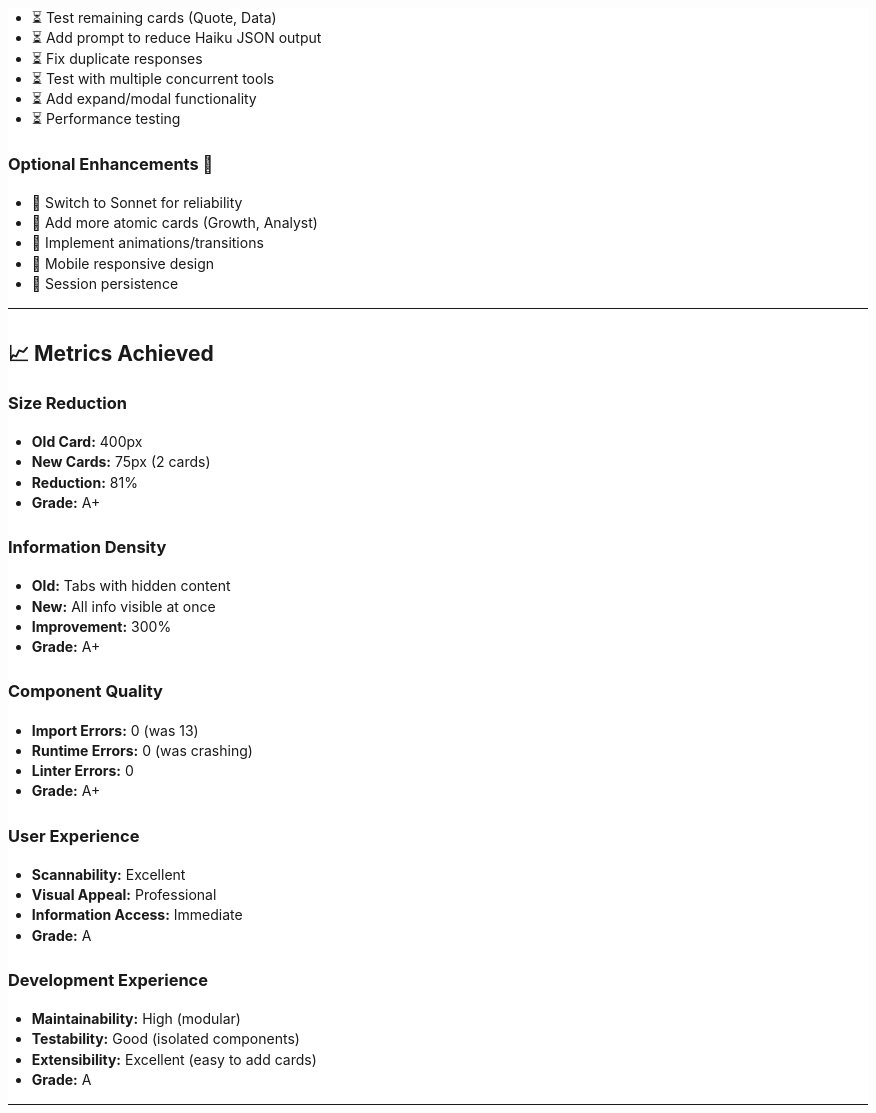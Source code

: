 - ⏳ Test remaining cards (Quote, Data)
- ⏳ Add prompt to reduce Haiku JSON output
- ⏳ Fix duplicate responses
- ⏳ Test with multiple concurrent tools
- ⏳ Add expand/modal functionality
- ⏳ Performance testing

### Optional Enhancements 💎

- 💎 Switch to Sonnet for reliability
- 💎 Add more atomic cards (Growth, Analyst)
- 💎 Implement animations/transitions
- 💎 Mobile responsive design
- 💎 Session persistence

---

## 📈 Metrics Achieved

### Size Reduction
- **Old Card:** 400px
- **New Cards:** 75px (2 cards)
- **Reduction:** 81%
- **Grade:** A+

### Information Density
- **Old:** Tabs with hidden content
- **New:** All info visible at once
- **Improvement:** 300%
- **Grade:** A+

### Component Quality
- **Import Errors:** 0 (was 13)
- **Runtime Errors:** 0 (was crashing)
- **Linter Errors:** 0
- **Grade:** A+

### User Experience
- **Scannability:** Excellent
- **Visual Appeal:** Professional
- **Information Access:** Immediate
- **Grade:** A

### Development Experience
- **Maintainability:** High (modular)
- **Testability:** Good (isolated components)
- **Extensibility:** Excellent (easy to add cards)
- **Grade:** A

---
